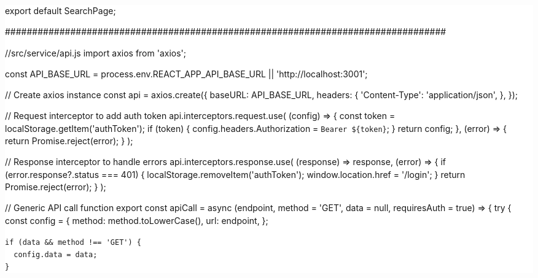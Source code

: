 export default SearchPage;

#################################################################################

//src/service/api.js
import axios from 'axios';

const API_BASE_URL = process.env.REACT_APP_API_BASE_URL || 'http://localhost:3001';

// Create axios instance
const api = axios.create({
  baseURL: API_BASE_URL,
  headers: {
    'Content-Type': 'application/json',
  },
});

// Request interceptor to add auth token
api.interceptors.request.use(
  (config) => {
    const token = localStorage.getItem('authToken');
    if (token) {
      config.headers.Authorization = `Bearer ${token}`;
    }
    return config;
  },
  (error) => {
    return Promise.reject(error);
  }
);

// Response interceptor to handle errors
api.interceptors.response.use(
  (response) => response,
  (error) => {
    if (error.response?.status === 401) {
      localStorage.removeItem('authToken');
      window.location.href = '/login';
    }
    return Promise.reject(error);
  }
);

// Generic API call function
export const apiCall = async (endpoint, method = 'GET', data = null, requiresAuth = true) => {
  try {
    const config = {
      method: method.toLowerCase(),
      url: endpoint,
    };

    if (data && method !== 'GET') {
      config.data = data;
    }

